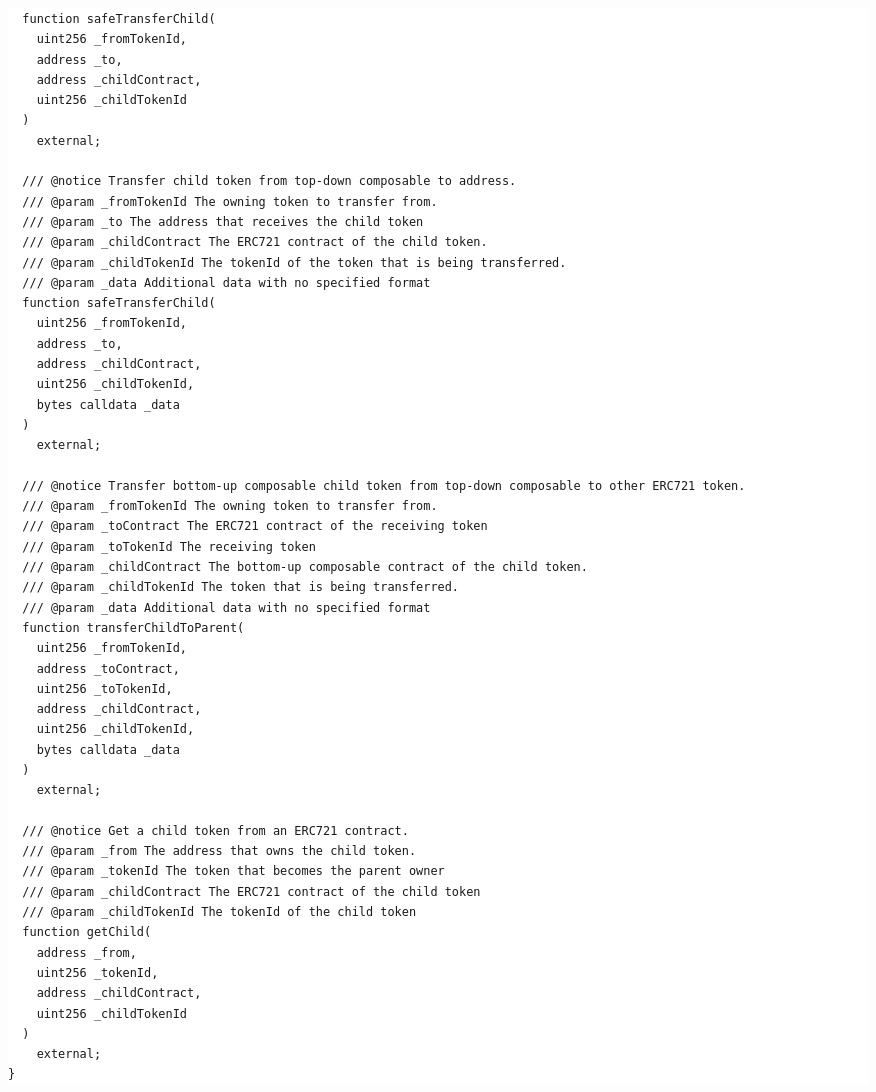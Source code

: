 ```
  function safeTransferChild(
    uint256 _fromTokenId,
    address _to,
    address _childContract,
    uint256 _childTokenId
  )
    external;

  /// @notice Transfer child token from top-down composable to address.
  /// @param _fromTokenId The owning token to transfer from.
  /// @param _to The address that receives the child token
  /// @param _childContract The ERC721 contract of the child token.
  /// @param _childTokenId The tokenId of the token that is being transferred.
  /// @param _data Additional data with no specified format
  function safeTransferChild(
    uint256 _fromTokenId,
    address _to,
    address _childContract,
    uint256 _childTokenId,
    bytes calldata _data
  )
    external;

  /// @notice Transfer bottom-up composable child token from top-down composable to other ERC721 token.
  /// @param _fromTokenId The owning token to transfer from.
  /// @param _toContract The ERC721 contract of the receiving token
  /// @param _toTokenId The receiving token
  /// @param _childContract The bottom-up composable contract of the child token.
  /// @param _childTokenId The token that is being transferred.
  /// @param _data Additional data with no specified format
  function transferChildToParent(
    uint256 _fromTokenId,
    address _toContract,
    uint256 _toTokenId,
    address _childContract,
    uint256 _childTokenId,
    bytes calldata _data
  )
    external;

  /// @notice Get a child token from an ERC721 contract.
  /// @param _from The address that owns the child token.
  /// @param _tokenId The token that becomes the parent owner
  /// @param _childContract The ERC721 contract of the child token
  /// @param _childTokenId The tokenId of the child token
  function getChild(
    address _from,
    uint256 _tokenId,
    address _childContract,
    uint256 _childTokenId
  )
    external;
}
```
